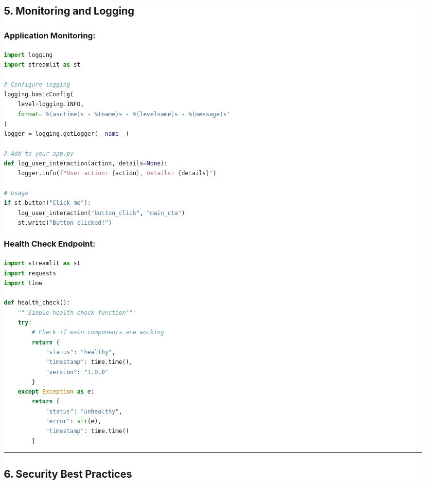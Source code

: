 ## 5. Monitoring and Logging

### Application Monitoring:
```python
import logging
import streamlit as st

# Configure logging
logging.basicConfig(
    level=logging.INFO,
    format='%(asctime)s - %(name)s - %(levelname)s - %(message)s'
)
logger = logging.getLogger(__name__)

# Add to your app.py
def log_user_interaction(action, details=None):
    logger.info(f"User action: {action}, Details: {details}")

# Usage
if st.button("Click me"):
    log_user_interaction("button_click", "main_cta")
    st.write("Button clicked!")
```

### Health Check Endpoint:
```python
import streamlit as st
import requests
import time

def health_check():
    """Simple health check function"""
    try:
        # Check if main components are working
        return {
            "status": "healthy",
            "timestamp": time.time(),
            "version": "1.0.0"
        }
    except Exception as e:
        return {
            "status": "unhealthy",
            "error": str(e),
            "timestamp": time.time()
        }
```

---

## 6. Security Best Practices
